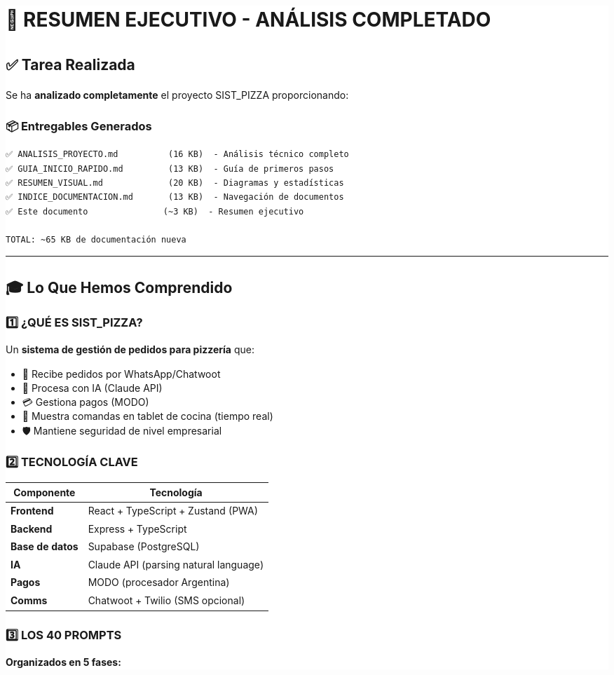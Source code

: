# 🎯 RESUMEN EJECUTIVO - ANÁLISIS COMPLETADO

## ✅ Tarea Realizada

Se ha **analizado completamente** el proyecto SIST_PIZZA proporcionando:

### 📦 Entregables Generados

```
✅ ANALISIS_PROYECTO.md          (16 KB)  - Análisis técnico completo
✅ GUIA_INICIO_RAPIDO.md         (13 KB)  - Guía de primeros pasos
✅ RESUMEN_VISUAL.md             (20 KB)  - Diagramas y estadísticas
✅ INDICE_DOCUMENTACION.md       (13 KB)  - Navegación de documentos
✅ Este documento               (~3 KB)  - Resumen ejecutivo

TOTAL: ~65 KB de documentación nueva
```

---

## 🎓 Lo Que Hemos Comprendido

### 1️⃣ **¿QUÉ ES SIST_PIZZA?**

Un **sistema de gestión de pedidos para pizzería** que:
- 🍕 Recibe pedidos por WhatsApp/Chatwoot
- 🤖 Procesa con IA (Claude API)
- 💳 Gestiona pagos (MODO)
- 📱 Muestra comandas en tablet de cocina (tiempo real)
- 🛡️ Mantiene seguridad de nivel empresarial

### 2️⃣ **TECNOLOGÍA CLAVE**

| Componente | Tecnología |
|-----------|-----------|
| **Frontend** | React + TypeScript + Zustand (PWA) |
| **Backend** | Express + TypeScript |
| **Base de datos** | Supabase (PostgreSQL) |
| **IA** | Claude API (parsing natural language) |
| **Pagos** | MODO (procesador Argentina) |
| **Comms** | Chatwoot + Twilio (SMS opcional) |

### 3️⃣ **LOS 40 PROMPTS**

**Organizados en 5 fases:**
